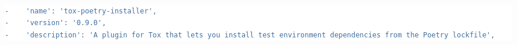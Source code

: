 ```diff
-    'name': 'tox-poetry-installer',
-    'version': '0.9.0',
-    'description': 'A plugin for Tox that lets you install test environment dependencies from the Poetry lockfile',
```
